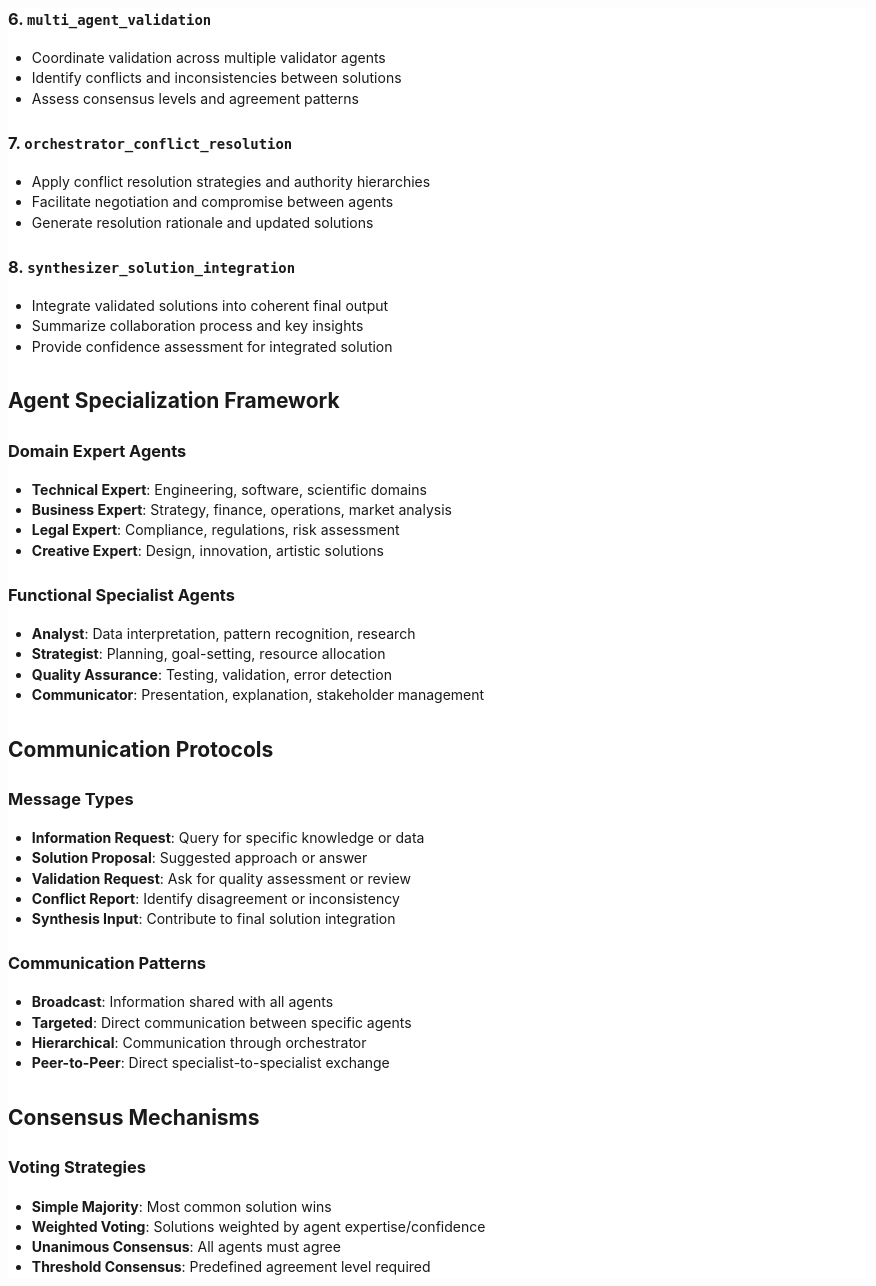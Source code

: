 ### 6. `multi_agent_validation`
- Coordinate validation across multiple validator agents
- Identify conflicts and inconsistencies between solutions
- Assess consensus levels and agreement patterns

### 7. `orchestrator_conflict_resolution`
- Apply conflict resolution strategies and authority hierarchies
- Facilitate negotiation and compromise between agents
- Generate resolution rationale and updated solutions

### 8. `synthesizer_solution_integration`
- Integrate validated solutions into coherent final output
- Summarize collaboration process and key insights
- Provide confidence assessment for integrated solution

## Agent Specialization Framework

### Domain Expert Agents
- **Technical Expert**: Engineering, software, scientific domains
- **Business Expert**: Strategy, finance, operations, market analysis
- **Legal Expert**: Compliance, regulations, risk assessment
- **Creative Expert**: Design, innovation, artistic solutions

### Functional Specialist Agents
- **Analyst**: Data interpretation, pattern recognition, research
- **Strategist**: Planning, goal-setting, resource allocation
- **Quality Assurance**: Testing, validation, error detection
- **Communicator**: Presentation, explanation, stakeholder management

## Communication Protocols

### Message Types
- **Information Request**: Query for specific knowledge or data
- **Solution Proposal**: Suggested approach or answer
- **Validation Request**: Ask for quality assessment or review
- **Conflict Report**: Identify disagreement or inconsistency
- **Synthesis Input**: Contribute to final solution integration

### Communication Patterns
- **Broadcast**: Information shared with all agents
- **Targeted**: Direct communication between specific agents
- **Hierarchical**: Communication through orchestrator
- **Peer-to-Peer**: Direct specialist-to-specialist exchange

## Consensus Mechanisms

### Voting Strategies
- **Simple Majority**: Most common solution wins
- **Weighted Voting**: Solutions weighted by agent expertise/confidence
- **Unanimous Consensus**: All agents must agree
- **Threshold Consensus**: Predefined agreement level required

